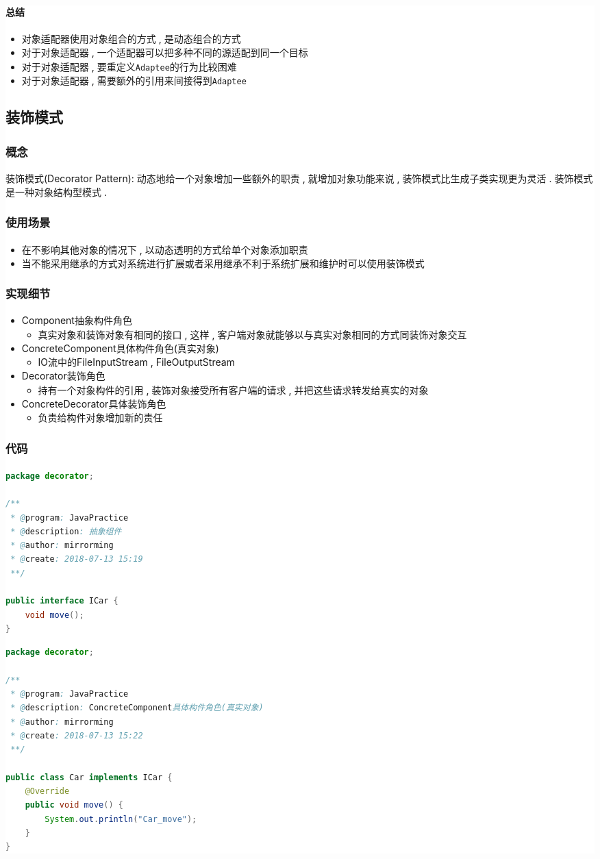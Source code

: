 

#### 总结

- 对象适配器使用对象组合的方式 , 是动态组合的方式
- 对于对象适配器 , 一个适配器可以把多种不同的源适配到同一个目标
- 对于对象适配器 , 要重定义`Adaptee`的行为比较困难
- 对于对象适配器 , 需要额外的引用来间接得到`Adaptee`



## 装饰模式

### 概念

装饰模式(Decorator Pattern): 动态地给一个对象增加一些额外的职责 , 就增加对象功能来说 , 装饰模式比生成子类实现更为灵活 . 装饰模式是一种对象结构型模式 .

### 使用场景

- 在不影响其他对象的情况下 , 以动态透明的方式给单个对象添加职责
- 当不能采用继承的方式对系统进行扩展或者采用继承不利于系统扩展和维护时可以使用装饰模式

### 实现细节

- Component抽象构件角色
  - 真实对象和装饰对象有相同的接口 , 这样 , 客户端对象就能够以与真实对象相同的方式同装饰对象交互
- ConcreteComponent具体构件角色(真实对象)
  - IO流中的FileInputStream , FileOutputStream
- Decorator装饰角色
  - 持有一个对象构件的引用 , 装饰对象接受所有客户端的请求 , 并把这些请求转发给真实的对象
- ConcreteDecorator具体装饰角色
  - 负责给构件对象增加新的责任

### 代码

```java
package decorator;

/**
 * @program: JavaPractice
 * @description: 抽象组件
 * @author: mirrorming
 * @create: 2018-07-13 15:19
 **/

public interface ICar {
    void move();
}
```

```java
package decorator;

/**
 * @program: JavaPractice
 * @description: ConcreteComponent具体构件角色(真实对象)
 * @author: mirrorming
 * @create: 2018-07-13 15:22
 **/

public class Car implements ICar {
    @Override
    public void move() {
        System.out.println("Car_move");
    }
}
```